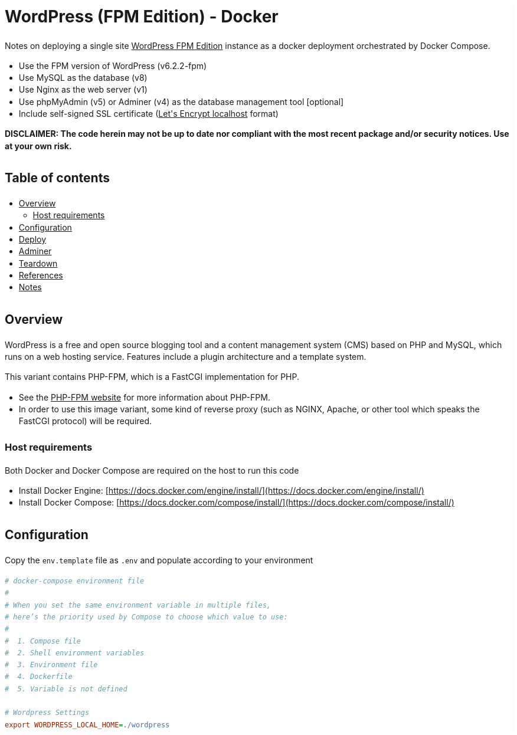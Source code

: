 # WordPress (FPM Edition) - Docker

Notes on deploying a single site [WordPress FPM Edition](https://hub.docker.com/_/wordpress/) instance as a docker deployment orchestrated by Docker Compose.

- Use the FPM version of WordPress (v6.2.2-fpm)
- Use MySQL as the database (v8)
- Use Nginx as the web server (v1)
- Use phpMyAdmin (v5) or Adminer (v4) as the database management tool [optional]
- Include self-signed SSL certificate ([Let's Encrypt localhost](https://letsencrypt.org/docs/certificates-for-localhost/) format)

**DISCLAIMER: The code herein may not be up to date nor compliant with the most recent package and/or security notices. Use at your own risk.**

## Table of contents

- [Overview](#overview)
    - [Host requirements](#reqts)
- [Configuration](#config)
- [Deploy](#deploy)
- [Adminer](#adminer)
- [Teardown](#teardown)
- [References](#references)
- [Notes](#notes)

## <a name="overview"></a>Overview

WordPress is a free and open source blogging tool and a content management system (CMS) based on PHP and MySQL, which runs on a web hosting service. Features include a plugin architecture and a template system.

This variant contains PHP-FPM, which is a FastCGI implementation for PHP. 

- See the [PHP-FPM website](https://php-fpm.org/) for more information about PHP-FPM.
- In order to use this image variant, some kind of reverse proxy (such as NGINX, Apache, or other tool which speaks the FastCGI protocol) will be required.

### <a name="reqts"></a>Host requirements

Both Docker and Docker Compose are required on the host to run this code

- Install Docker Engine: [https://docs.docker.com/engine/install/](https://docs.docker.com/engine/install/)
- Install Docker Compose: [https://docs.docker.com/compose/install/](https://docs.docker.com/compose/install/)

## <a name="config"></a>Configuration

Copy the `env.template` file as `.env` and populate according to your environment

```ini
# docker-compose environment file
#
# When you set the same environment variable in multiple files,
# here’s the priority used by Compose to choose which value to use:
#
#  1. Compose file
#  2. Shell environment variables
#  3. Environment file
#  4. Dockerfile
#  5. Variable is not defined

# Wordpress Settings
export WORDPRESS_LOCAL_HOME=./wordpress
```